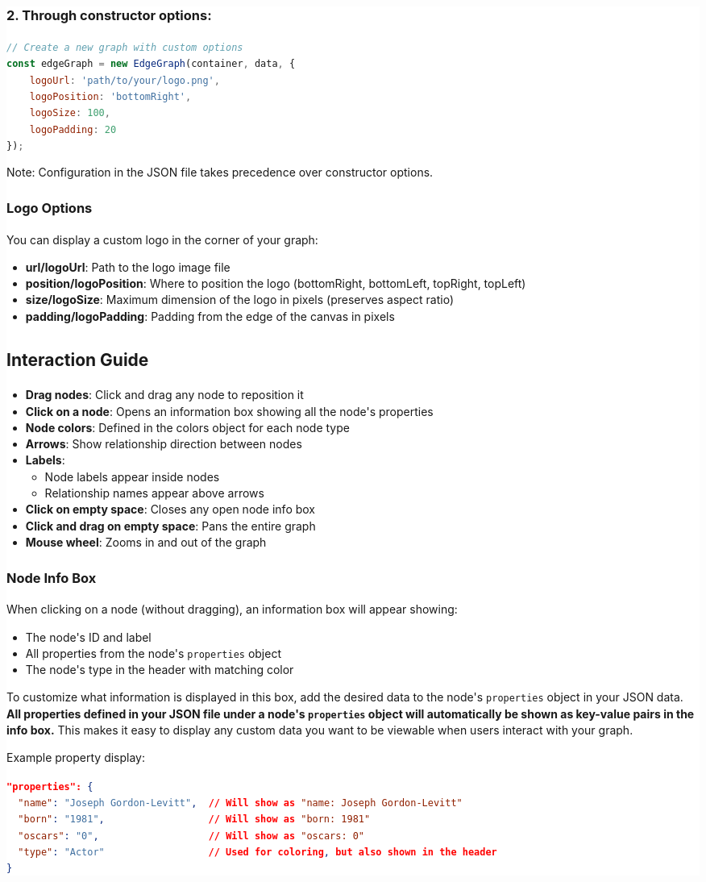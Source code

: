 ### 2. Through constructor options:

```javascript
// Create a new graph with custom options
const edgeGraph = new EdgeGraph(container, data, {
    logoUrl: 'path/to/your/logo.png',
    logoPosition: 'bottomRight',
    logoSize: 100,
    logoPadding: 20
});
```

Note: Configuration in the JSON file takes precedence over constructor options.

### Logo Options

You can display a custom logo in the corner of your graph:

- **url/logoUrl**: Path to the logo image file
- **position/logoPosition**: Where to position the logo (bottomRight, bottomLeft, topRight, topLeft)
- **size/logoSize**: Maximum dimension of the logo in pixels (preserves aspect ratio)
- **padding/logoPadding**: Padding from the edge of the canvas in pixels

## Interaction Guide

- **Drag nodes**: Click and drag any node to reposition it
- **Click on a node**: Opens an information box showing all the node's properties
- **Node colors**: Defined in the colors object for each node type
- **Arrows**: Show relationship direction between nodes
- **Labels**: 
  - Node labels appear inside nodes
  - Relationship names appear above arrows
- **Click on empty space**: Closes any open node info box
- **Click and drag on empty space**: Pans the entire graph
- **Mouse wheel**: Zooms in and out of the graph

### Node Info Box

When clicking on a node (without dragging), an information box will appear showing:
- The node's ID and label
- All properties from the node's `properties` object
- The node's type in the header with matching color

To customize what information is displayed in this box, add the desired data to the node's `properties` object in your JSON data. **All properties defined in your JSON file under a node's `properties` object will automatically be shown as key-value pairs in the info box.** This makes it easy to display any custom data you want to be viewable when users interact with your graph.

Example property display:
```json
"properties": {
  "name": "Joseph Gordon-Levitt",  // Will show as "name: Joseph Gordon-Levitt"
  "born": "1981",                  // Will show as "born: 1981"
  "oscars": "0",                   // Will show as "oscars: 0"
  "type": "Actor"                  // Used for coloring, but also shown in the header
}
```
